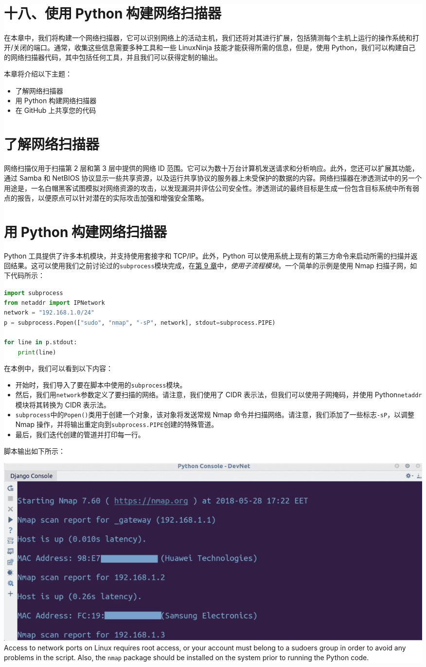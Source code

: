 # 十八、使用 Python 构建网络扫描器

在本章中，我们将构建一个网络扫描器，它可以识别网络上的活动主机，我们还将对其进行扩展，包括猜测每个主机上运行的操作系统和打开/关闭的端口。通常，收集这些信息需要多种工具和一些 LinuxNinja 技能才能获得所需的信息，但是，使用 Python，我们可以构建自己的网络扫描器代码，其中包括任何工具，并且我们可以获得定制的输出。

本章将介绍以下主题：

*   了解网络扫描器
*   用 Python 构建网络扫描器
*   在 GitHub 上共享您的代码

# 了解网络扫描器

网络扫描仪用于扫描第 2 层和第 3 层中提供的网络 ID 范围。它可以为数十万台计算机发送请求和分析响应。此外，您还可以扩展其功能，通过 Samba 和 NetBIOS 协议显示一些共享资源，以及运行共享协议的服务器上未受保护的数据的内容。网络扫描器在渗透测试中的另一个用途是，一名白帽黑客试图模拟对网络资源的攻击，以发现漏洞并评估公司安全性。渗透测试的最终目标是生成一份包含目标系统中所有弱点的报告，以便原点可以针对潜在的实际攻击加强和增强安全策略。

# 用 Python 构建网络扫描器

Python 工具提供了许多本机模块，并支持使用套接字和 TCP/IP。此外，Python 可以使用系统上现有的第三方命令来启动所需的扫描并返回结果。这可以使用我们之前讨论过的`subprocess`模块完成，在[第 9 章](09.html#3Q2800-9cfcdc5beecd470bbeda046372f0337f)中，*使用子流程模块*。一个简单的示例是使用 Nmap 扫描子网，如下代码所示：

```py
import subprocess
from netaddr import IPNetwork
network = "192.168.1.0/24"
p = subprocess.Popen(["sudo", "nmap", "-sP", network], stdout=subprocess.PIPE)

for line in p.stdout:
    print(line)
```

在本例中，我们可以看到以下内容：

*   开始时，我们导入了要在脚本中使用的`subprocess`模块。
*   然后，我们用`network`参数定义了要扫描的网络。请注意，我们使用了 CIDR 表示法，但我们可以使用子网掩码，并使用 Python`netaddr`模块将其转换为 CIDR 表示法。
*   `subprocess`中的`Popen()`类用于创建一个对象，该对象将发送常规 Nmap 命令并扫描网络。请注意，我们添加了一些标志`-sP`，以调整 Nmap 操作，并将输出重定向到`subprocess.PIPE`创建的特殊管道。
*   最后，我们迭代创建的管道并打印每一行。

脚本输出如下所示：

**![](img/00222.jpeg)** Access to network ports on Linux requires root access, or your account must belong to a sudoers group in order to avoid any problems in the script. Also, the `nmap` package should be installed on the system prior to running the Python code.

